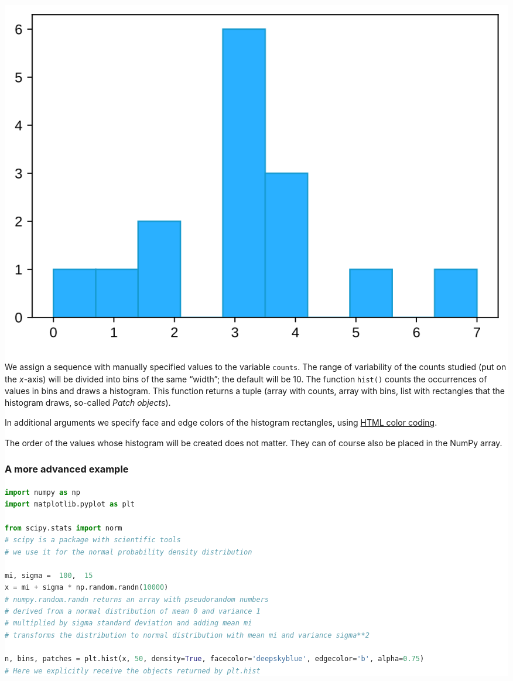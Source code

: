 ![svg](output_17_0.svg)


We assign a sequence with manually specified values to the variable `counts`. The range of variability of the counts studied (put on the _x_-axis) will be divided into  bins of the same “width”; the default will be 10. The function `hist()` counts the occurrences of values ​​in bins and draws a histogram. This function returns a tuple (array with counts, array with bins, list with rectangles that the histogram draws, so-called _Patch objects_).

In additional arguments we specify face and edge colors of the histogram rectangles, using [HTML color coding](https://html-color-codes.info/).

The order of the values ​​whose histogram will be created does not matter. They can of course also be placed in the NumPy array.

### A more advanced example


```python
import numpy as np
import matplotlib.pyplot as plt

from scipy.stats import norm
# scipy is a package with scientific tools
# we use it for the normal probability density distribution

mi, sigma =  100,  15
x = mi + sigma * np.random.randn(10000)
# numpy.random.randn returns an array with pseudorandom numbers
# derived from a normal distribution of mean 0 and variance 1
# multiplied by sigma standard deviation and adding mean mi
# transforms the distribution to normal distribution with mean mi and variance sigma**2

n, bins, patches = plt.hist(x, 50, density=True, facecolor='deepskyblue', edgecolor='b', alpha=0.75)
# Here we explicitly receive the objects returned by plt.hist
```